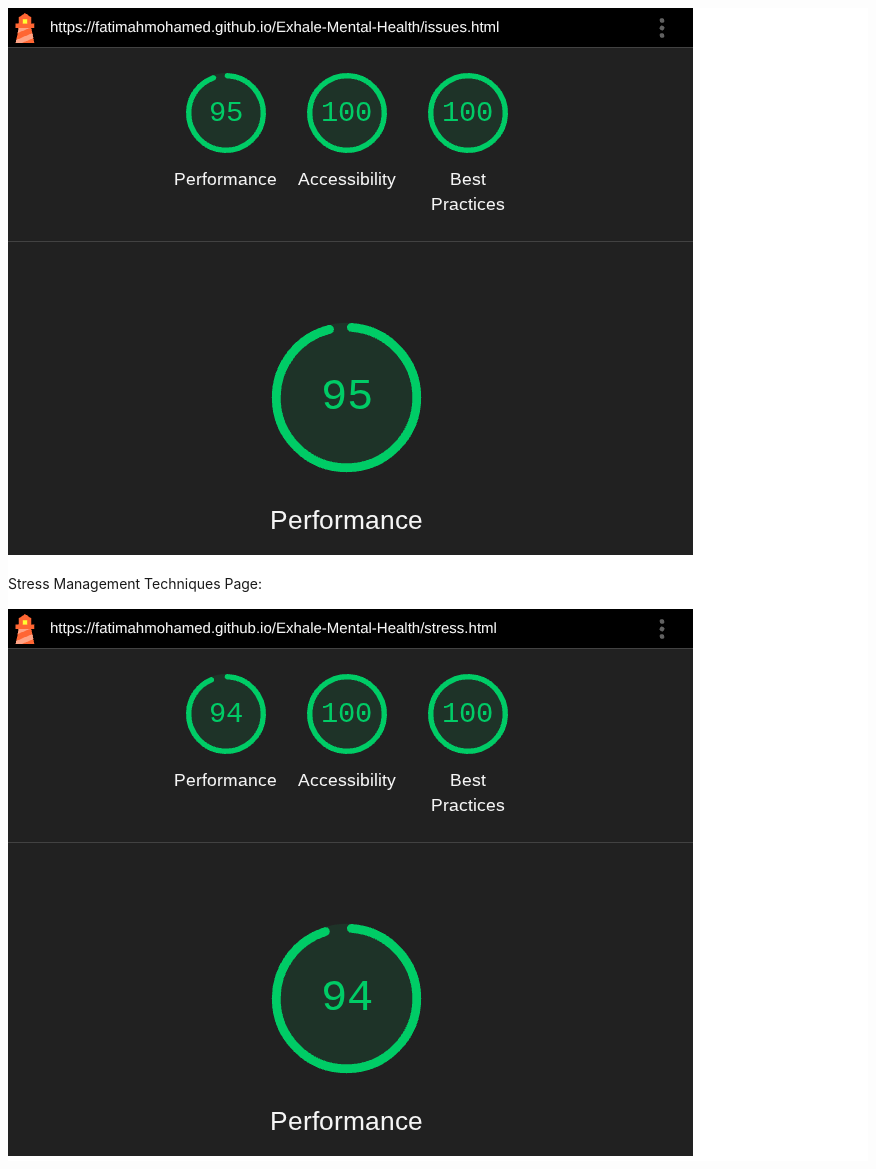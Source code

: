 ![Lighthouse Common Mental Health Issues Page Audit](assets/images/Readme/issueslh.png)

Stress Management Techniques Page:

![Lighthouse Stress Management Techniques Page Audit](assets/images/Readme/stresslh.png)
